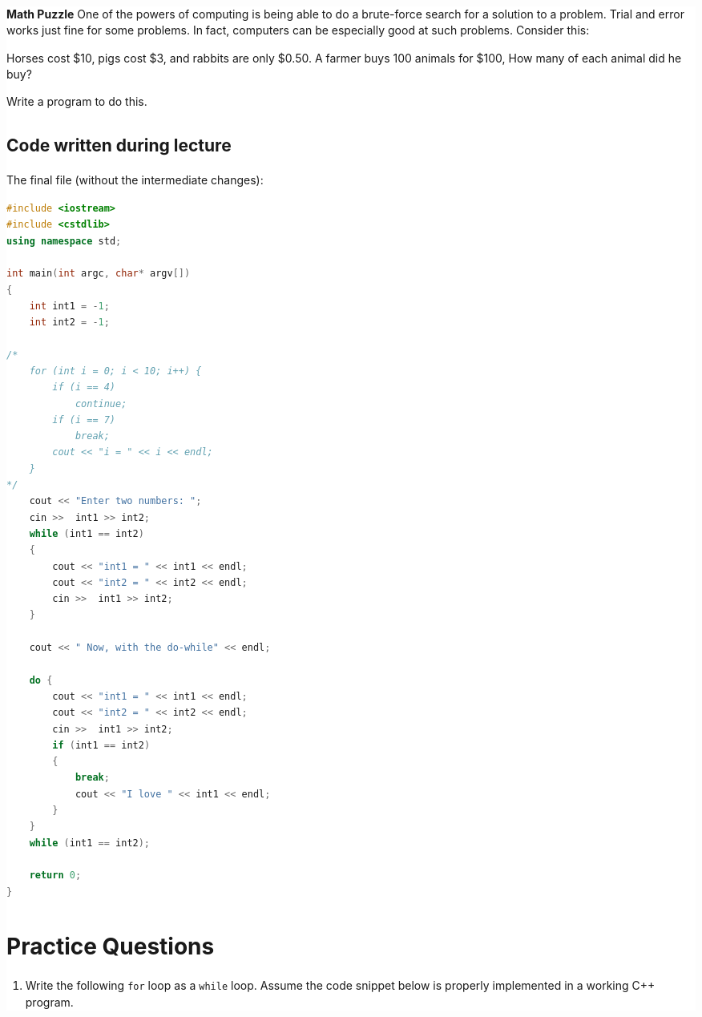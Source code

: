 **Math Puzzle**
One of the powers of computing is being able to do a brute-force search for a solution to a problem. Trial and error works just fine for some problems. In fact, computers can be especially good at such problems. Consider this:

Horses cost $10, pigs cost $3, and rabbits are only $0.50. A farmer buys 100 animals for $100, How many of each animal did he buy?  

Write a program to do this.



## Code written during lecture

The final file (without the intermediate changes):

```cpp
#include <iostream>
#include <cstdlib>
using namespace std;

int main(int argc, char* argv[])
{
    int int1 = -1;
    int int2 = -1;

/*
    for (int i = 0; i < 10; i++) {
        if (i == 4)
            continue;
        if (i == 7)
            break;
        cout << "i = " << i << endl;
    }
*/
    cout << "Enter two numbers: ";
    cin >>  int1 >> int2;
    while (int1 == int2)
    {
        cout << "int1 = " << int1 << endl;
        cout << "int2 = " << int2 << endl;
        cin >>  int1 >> int2;
    }

    cout << " Now, with the do-while" << endl;

    do {
        cout << "int1 = " << int1 << endl;
        cout << "int2 = " << int2 << endl;
        cin >>  int1 >> int2;
        if (int1 == int2)
        {
            break;
            cout << "I love " << int1 << endl;
        }
    }
    while (int1 == int2);

    return 0;
}
```
# Practice Questions
1. Write the following `for` loop as a `while` loop. Assume the code snippet below is properly implemented in a working C++ program.
```
```